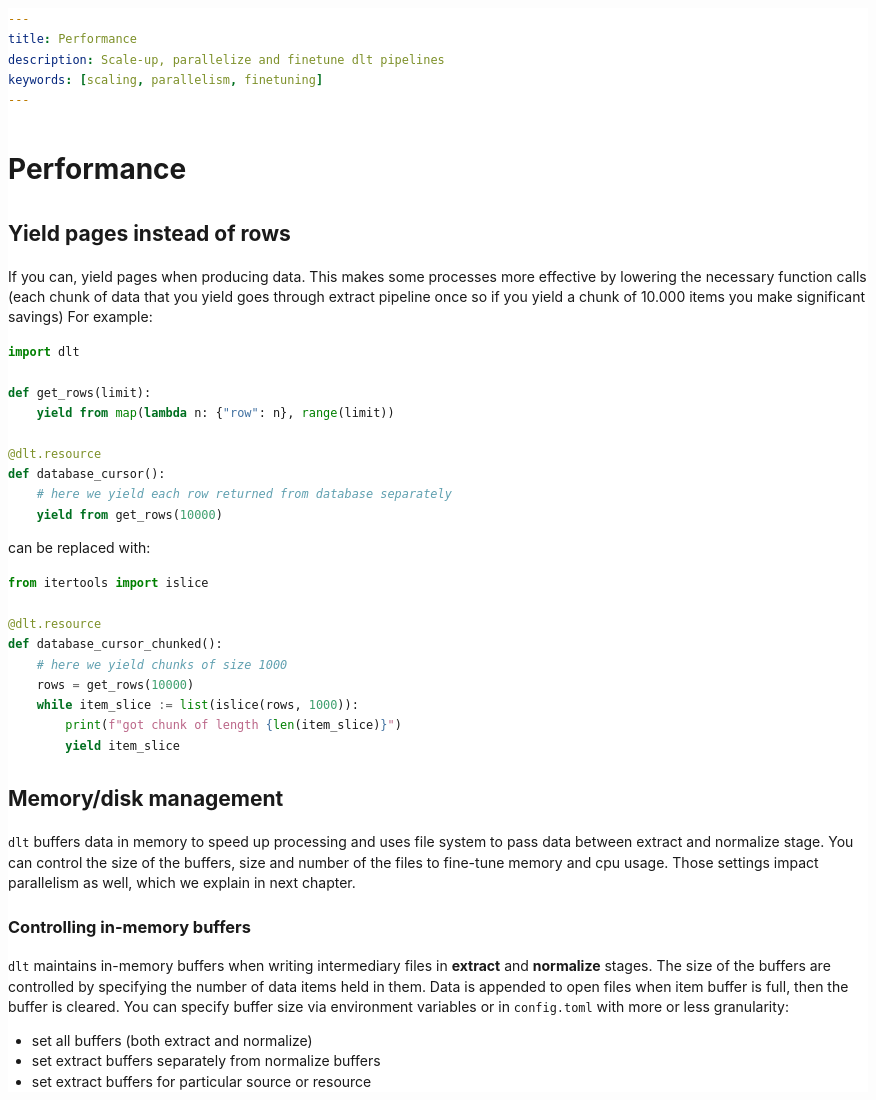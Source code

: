 ```yaml
---
title: Performance
description: Scale-up, parallelize and finetune dlt pipelines
keywords: [scaling, parallelism, finetuning]
---
```


# Performance

## Yield pages instead of rows

If you can, yield pages when producing data. This makes some processes more effective by lowering
the necessary function calls (each chunk of data that you yield goes through extract pipeline once so if you yield a chunk of 10.000 items you make significant savings)
For example:

```py
import dlt

def get_rows(limit):
    yield from map(lambda n: {"row": n}, range(limit))

@dlt.resource
def database_cursor():
    # here we yield each row returned from database separately
    yield from get_rows(10000)
```

can be replaced with:

```py
from itertools import islice

@dlt.resource
def database_cursor_chunked():
    # here we yield chunks of size 1000
    rows = get_rows(10000)
    while item_slice := list(islice(rows, 1000)):
        print(f"got chunk of length {len(item_slice)}")
        yield item_slice
```


## Memory/disk management
`dlt` buffers data in memory to speed up processing and uses file system to pass data between extract and normalize stage. You can control the size of the buffers, size and number of the files to fine-tune memory and cpu usage. Those settings impact parallelism as well, which we explain in next chapter.

### Controlling in-memory buffers
`dlt` maintains in-memory buffers when writing intermediary files in **extract** and **normalize** stages. The size of the buffers are controlled by specifying the number of data items held in them. Data is appended to open files when item buffer is full, then the buffer is cleared. You can specify buffer size via environment variables or in `config.toml` with more or less granularity:
* set all buffers (both extract and normalize)
* set extract buffers separately from normalize buffers
* set extract buffers for particular source or resource
